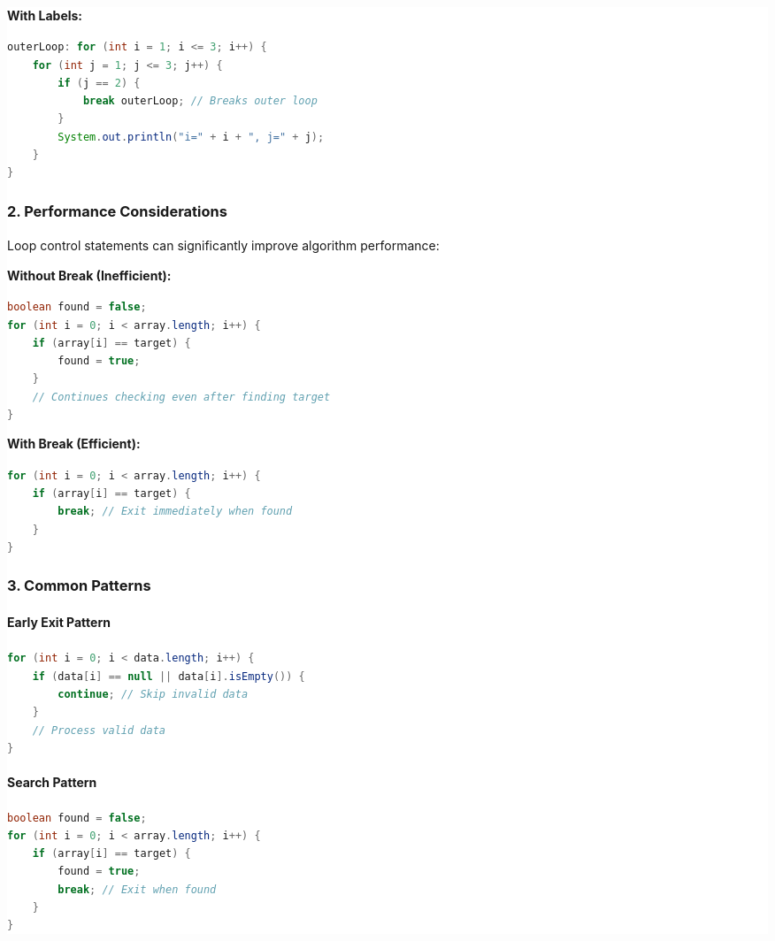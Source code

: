 **With Labels:**
```java
outerLoop: for (int i = 1; i <= 3; i++) {
    for (int j = 1; j <= 3; j++) {
        if (j == 2) {
            break outerLoop; // Breaks outer loop
        }
        System.out.println("i=" + i + ", j=" + j);
    }
}
```

### 2. Performance Considerations

Loop control statements can significantly improve algorithm performance:

**Without Break (Inefficient):**
```java
boolean found = false;
for (int i = 0; i < array.length; i++) {
    if (array[i] == target) {
        found = true;
    }
    // Continues checking even after finding target
}
```

**With Break (Efficient):**
```java
for (int i = 0; i < array.length; i++) {
    if (array[i] == target) {
        break; // Exit immediately when found
    }
}
```

### 3. Common Patterns

#### Early Exit Pattern
```java
for (int i = 0; i < data.length; i++) {
    if (data[i] == null || data[i].isEmpty()) {
        continue; // Skip invalid data
    }
    // Process valid data
}
```

#### Search Pattern
```java
boolean found = false;
for (int i = 0; i < array.length; i++) {
    if (array[i] == target) {
        found = true;
        break; // Exit when found
    }
}
```
